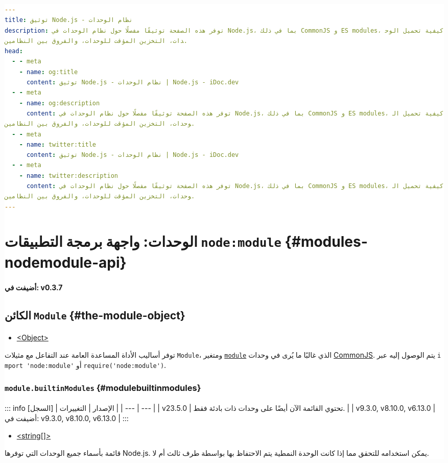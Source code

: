 ```yaml
---
title: توثيق Node.js - نظام الوحدات
description: توفر هذه الصفحة توثيقًا مفصلًا حول نظام الوحدات في Node.js، بما في ذلك CommonJS و ES modules، كيفية تحميل الوحدات، التخزين المؤقت للوحدات، والفروق بين النظامين.
head:
  - - meta
    - name: og:title
      content: توثيق Node.js - نظام الوحدات | Node.js - iDoc.dev
  - - meta
    - name: og:description
      content: توفر هذه الصفحة توثيقًا مفصلًا حول نظام الوحدات في Node.js، بما في ذلك CommonJS و ES modules، كيفية تحميل الوحدات، التخزين المؤقت للوحدات، والفروق بين النظامين.
  - - meta
    - name: twitter:title
      content: توثيق Node.js - نظام الوحدات | Node.js - iDoc.dev
  - - meta
    - name: twitter:description
      content: توفر هذه الصفحة توثيقًا مفصلًا حول نظام الوحدات في Node.js، بما في ذلك CommonJS و ES modules، كيفية تحميل الوحدات، التخزين المؤقت للوحدات، والفروق بين النظامين.
---
```



# الوحدات: واجهة برمجة التطبيقات `node:module` {#modules-nodemodule-api}

**أضيفت في: v0.3.7**

## الكائن `Module` {#the-module-object}

- [\<Object\>](https://developer.mozilla.org/en-US/docs/Web/JavaScript/Reference/Global_Objects/Object)

توفر أساليب الأداة المساعدة العامة عند التفاعل مع مثيلات `Module`، ومتغير [`module`](/ar/nodejs/api/module#the-module-object) الذي غالبًا ما يُرى في وحدات [CommonJS](/ar/nodejs/api/modules). يتم الوصول إليه عبر `import 'node:module'` أو `require('node:module')`.

### `module.builtinModules` {#modulebuiltinmodules}

::: info [السجل]
| الإصدار | التغييرات |
| --- | --- |
| v23.5.0 | تحتوي القائمة الآن أيضًا على وحدات ذات بادئة فقط. |
| v9.3.0, v8.10.0, v6.13.0 | أضيفت في: v9.3.0, v8.10.0, v6.13.0 |
:::

- [\<string[]\>](https://developer.mozilla.org/en-US/docs/Web/JavaScript/Data_structures#String_type)

قائمة بأسماء جميع الوحدات التي توفرها Node.js. يمكن استخدامه للتحقق مما إذا كانت الوحدة النمطية يتم الاحتفاظ بها بواسطة طرف ثالث أم لا.
